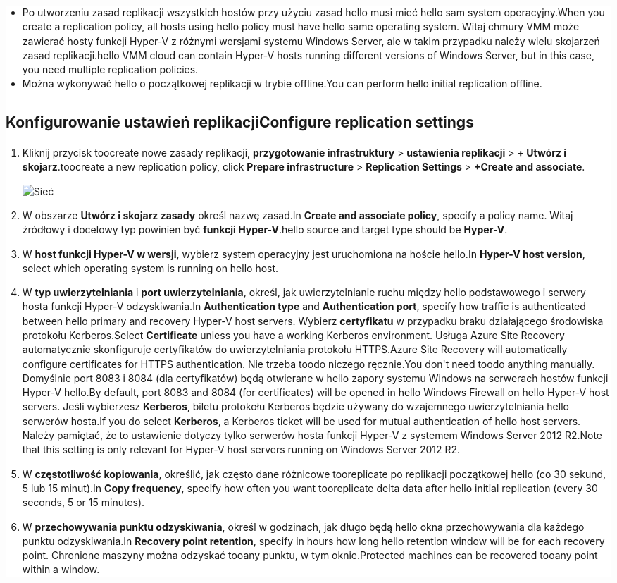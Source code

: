 - <span data-ttu-id="d577b-107">Po utworzeniu zasad replikacji wszystkich hostów przy użyciu zasad hello musi mieć hello sam system operacyjny.</span><span class="sxs-lookup"><span data-stu-id="d577b-107">When you create a replication policy, all hosts using hello policy must have hello same operating system.</span></span> <span data-ttu-id="d577b-108">Witaj chmury VMM może zawierać hosty funkcji Hyper-V z różnymi wersjami systemu Windows Server, ale w takim przypadku należy wielu skojarzeń zasad replikacji.</span><span class="sxs-lookup"><span data-stu-id="d577b-108">hello VMM cloud can contain Hyper-V hosts running different versions of Windows Server, but in this case, you need multiple replication policies.</span></span>
- <span data-ttu-id="d577b-109">Można wykonywać hello o początkowej replikacji w trybie offline.</span><span class="sxs-lookup"><span data-stu-id="d577b-109">You can perform hello initial replication offline.</span></span>

## <a name="configure-replication-settings"></a><span data-ttu-id="d577b-110">Konfigurowanie ustawień replikacji</span><span class="sxs-lookup"><span data-stu-id="d577b-110">Configure replication settings</span></span>

1. <span data-ttu-id="d577b-111">Kliknij przycisk toocreate nowe zasady replikacji, **przygotowanie infrastruktury** > **ustawienia replikacji** > **+ Utwórz i skojarz**.</span><span class="sxs-lookup"><span data-stu-id="d577b-111">toocreate a new replication policy, click **Prepare infrastructure** > **Replication Settings** > **+Create and associate**.</span></span>

    ![Sieć](./media/vmm-to-vmm-walkthrough-replication/gs-replication.png)
2. <span data-ttu-id="d577b-113">W obszarze **Utwórz i skojarz zasady** określ nazwę zasad.</span><span class="sxs-lookup"><span data-stu-id="d577b-113">In **Create and associate policy**, specify a policy name.</span></span> <span data-ttu-id="d577b-114">Witaj źródłowy i docelowy typ powinien być **funkcji Hyper-V**.</span><span class="sxs-lookup"><span data-stu-id="d577b-114">hello source and target type should be **Hyper-V**.</span></span>
3. <span data-ttu-id="d577b-115">W **host funkcji Hyper-V w wersji**, wybierz system operacyjny jest uruchomiona na hoście hello.</span><span class="sxs-lookup"><span data-stu-id="d577b-115">In **Hyper-V host version**, select which operating system is running on hello host.</span></span>
4. <span data-ttu-id="d577b-116">W **typ uwierzytelniania** i **port uwierzytelniania**, określ, jak uwierzytelnianie ruchu między hello podstawowego i serwery hosta funkcji Hyper-V odzyskiwania.</span><span class="sxs-lookup"><span data-stu-id="d577b-116">In **Authentication type** and **Authentication port**, specify how traffic is authenticated between hello primary and recovery Hyper-V host servers.</span></span> <span data-ttu-id="d577b-117">Wybierz **certyfikatu** w przypadku braku działającego środowiska protokołu Kerberos.</span><span class="sxs-lookup"><span data-stu-id="d577b-117">Select **Certificate** unless you have a working Kerberos environment.</span></span> <span data-ttu-id="d577b-118">Usługa Azure Site Recovery automatycznie skonfiguruje certyfikatów do uwierzytelniania protokołu HTTPS.</span><span class="sxs-lookup"><span data-stu-id="d577b-118">Azure Site Recovery will automatically configure certificates for HTTPS authentication.</span></span> <span data-ttu-id="d577b-119">Nie trzeba toodo niczego ręcznie.</span><span class="sxs-lookup"><span data-stu-id="d577b-119">You don't need toodo anything manually.</span></span> <span data-ttu-id="d577b-120">Domyślnie port 8083 i 8084 (dla certyfikatów) będą otwierane w hello zapory systemu Windows na serwerach hostów funkcji Hyper-V hello.</span><span class="sxs-lookup"><span data-stu-id="d577b-120">By default, port 8083 and 8084 (for certificates) will be opened in hello Windows Firewall on hello Hyper-V host servers.</span></span> <span data-ttu-id="d577b-121">Jeśli wybierzesz **Kerberos**, biletu protokołu Kerberos będzie używany do wzajemnego uwierzytelniania hello serwerów hosta.</span><span class="sxs-lookup"><span data-stu-id="d577b-121">If you do select **Kerberos**, a Kerberos ticket will be used for mutual authentication of hello host servers.</span></span> <span data-ttu-id="d577b-122">Należy pamiętać, że to ustawienie dotyczy tylko serwerów hosta funkcji Hyper-V z systemem Windows Server 2012 R2.</span><span class="sxs-lookup"><span data-stu-id="d577b-122">Note that this setting is only relevant for Hyper-V host servers running on Windows Server 2012 R2.</span></span>
5. <span data-ttu-id="d577b-123">W **częstotliwość kopiowania**, określić, jak często dane różnicowe tooreplicate po replikacji początkowej hello (co 30 sekund, 5 lub 15 minut).</span><span class="sxs-lookup"><span data-stu-id="d577b-123">In **Copy frequency**, specify how often you want tooreplicate delta data after hello initial replication (every 30 seconds, 5 or 15 minutes).</span></span>
6. <span data-ttu-id="d577b-124">W **przechowywania punktu odzyskiwania**, określ w godzinach, jak długo będą hello okna przechowywania dla każdego punktu odzyskiwania.</span><span class="sxs-lookup"><span data-stu-id="d577b-124">In **Recovery point retention**, specify in hours how long hello retention window will be for each recovery point.</span></span> <span data-ttu-id="d577b-125">Chronione maszyny można odzyskać tooany punktu, w tym oknie.</span><span class="sxs-lookup"><span data-stu-id="d577b-125">Protected machines can be recovered tooany point within a window.</span></span>